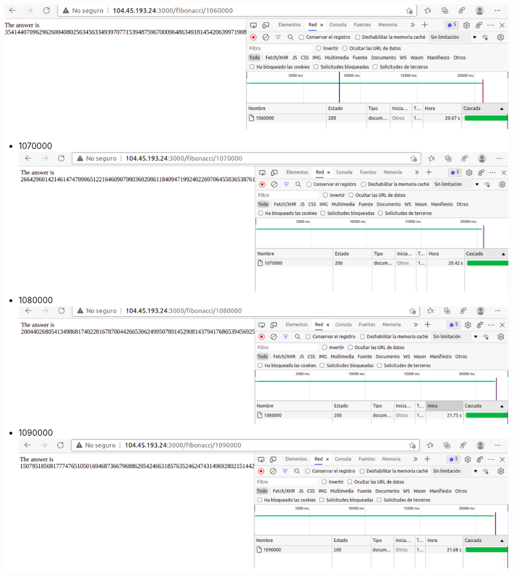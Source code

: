 ![](images/part1/pruebas2t7.png)
* 1070000
![](images/part1/pruebas2t8.png)
* 1080000
![](images/part1/pruebas2t9.png)
* 1090000
![](images/part1/pruebas2t10.png)
